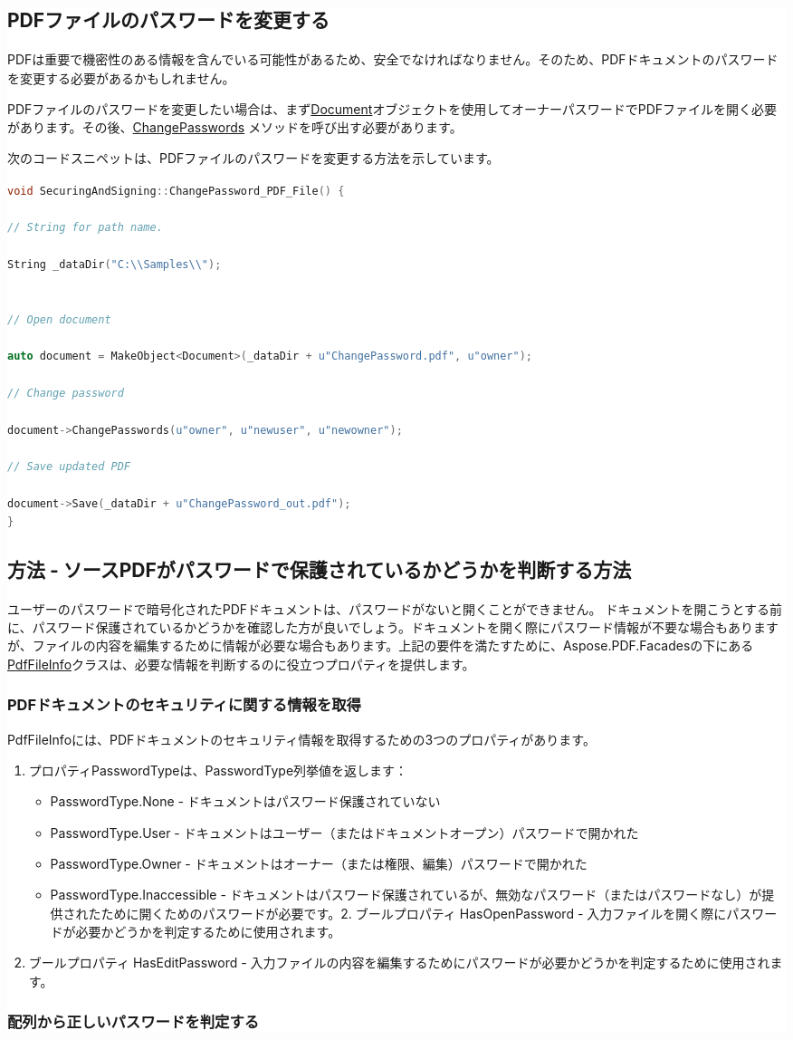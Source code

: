 ## PDFファイルのパスワードを変更する

PDFは重要で機密性のある情報を含んでいる可能性があるため、安全でなければなりません。そのため、PDFドキュメントのパスワードを変更する必要があるかもしれません。

PDFファイルのパスワードを変更したい場合は、まず[Document](https://reference.aspose.com/pdf/cpp/class/aspose.pdf.document)オブジェクトを使用してオーナーパスワードでPDFファイルを開く必要があります。その後、[ChangePasswords](https://reference.aspose.com/pdf/cpp/class/aspose.pdf.document#a9952055c2ac0afea827ce400b5ec951d) メソッドを呼び出す必要があります。

次のコードスニペットは、PDFファイルのパスワードを変更する方法を示しています。
```cpp
void SecuringAndSigning::ChangePassword_PDF_File() {

// String for path name.

String _dataDir("C:\\Samples\\");


// Open document

auto document = MakeObject<Document>(_dataDir + u"ChangePassword.pdf", u"owner");

// Change password

document->ChangePasswords(u"owner", u"newuser", u"newowner");

// Save updated PDF

document->Save(_dataDir + u"ChangePassword_out.pdf");
}
```

## 方法 - ソースPDFがパスワードで保護されているかどうかを判断する方法

ユーザーのパスワードで暗号化されたPDFドキュメントは、パスワードがないと開くことができません。 ドキュメントを開こうとする前に、パスワード保護されているかどうかを確認した方が良いでしょう。ドキュメントを開く際にパスワード情報が不要な場合もありますが、ファイルの内容を編集するために情報が必要な場合もあります。上記の要件を満たすために、Aspose.PDF.Facadesの下にある[PdfFileInfo](https://reference.aspose.com/pdf/cpp/class/aspose.pdf.facades.pdf_file_info/)クラスは、必要な情報を判断するのに役立つプロパティを提供します。

### PDFドキュメントのセキュリティに関する情報を取得

PdfFileInfoには、PDFドキュメントのセキュリティ情報を取得するための3つのプロパティがあります。

1. プロパティPasswordTypeは、PasswordType列挙値を返します：
    - PasswordType.None - ドキュメントはパスワード保護されていない
    - PasswordType.User - ドキュメントはユーザー（またはドキュメントオープン）パスワードで開かれた
    - PasswordType.Owner - ドキュメントはオーナー（または権限、編集）パスワードで開かれた

    - PasswordType.Inaccessible - ドキュメントはパスワード保護されているが、無効なパスワード（またはパスワードなし）が提供されたために開くためのパスワードが必要です。2. ブールプロパティ HasOpenPassword - 入力ファイルを開く際にパスワードが必要かどうかを判定するために使用されます。
3. ブールプロパティ HasEditPassword - 入力ファイルの内容を編集するためにパスワードが必要かどうかを判定するために使用されます。

### 配列から正しいパスワードを判定する
